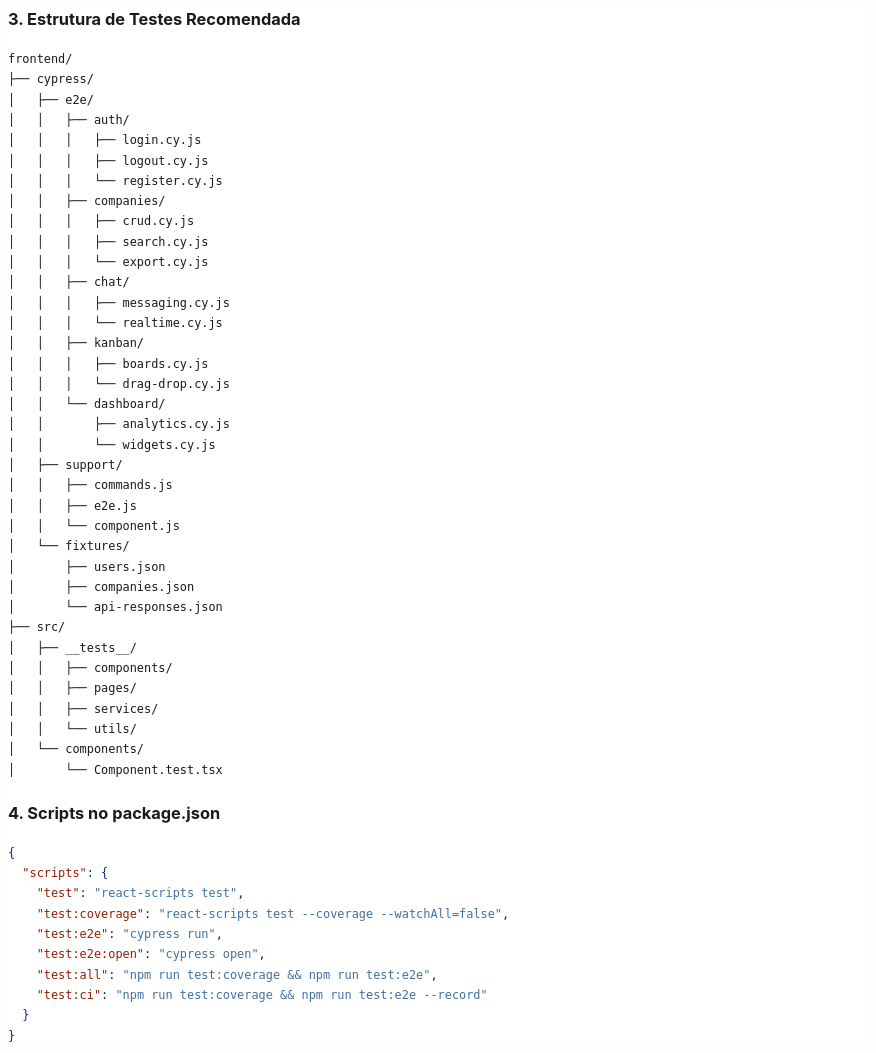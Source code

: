 ### 3. **Estrutura de Testes Recomendada**

```
frontend/
├── cypress/
│   ├── e2e/
│   │   ├── auth/
│   │   │   ├── login.cy.js
│   │   │   ├── logout.cy.js
│   │   │   └── register.cy.js
│   │   ├── companies/
│   │   │   ├── crud.cy.js
│   │   │   ├── search.cy.js
│   │   │   └── export.cy.js
│   │   ├── chat/
│   │   │   ├── messaging.cy.js
│   │   │   └── realtime.cy.js
│   │   ├── kanban/
│   │   │   ├── boards.cy.js
│   │   │   └── drag-drop.cy.js
│   │   └── dashboard/
│   │       ├── analytics.cy.js
│   │       └── widgets.cy.js
│   ├── support/
│   │   ├── commands.js
│   │   ├── e2e.js
│   │   └── component.js
│   └── fixtures/
│       ├── users.json
│       ├── companies.json
│       └── api-responses.json
├── src/
│   ├── __tests__/
│   │   ├── components/
│   │   ├── pages/
│   │   ├── services/
│   │   └── utils/
│   └── components/
│       └── Component.test.tsx
```

### 4. **Scripts no package.json**

```json
{
  "scripts": {
    "test": "react-scripts test",
    "test:coverage": "react-scripts test --coverage --watchAll=false",
    "test:e2e": "cypress run",
    "test:e2e:open": "cypress open",
    "test:all": "npm run test:coverage && npm run test:e2e",
    "test:ci": "npm run test:coverage && npm run test:e2e --record"
  }
}
```
